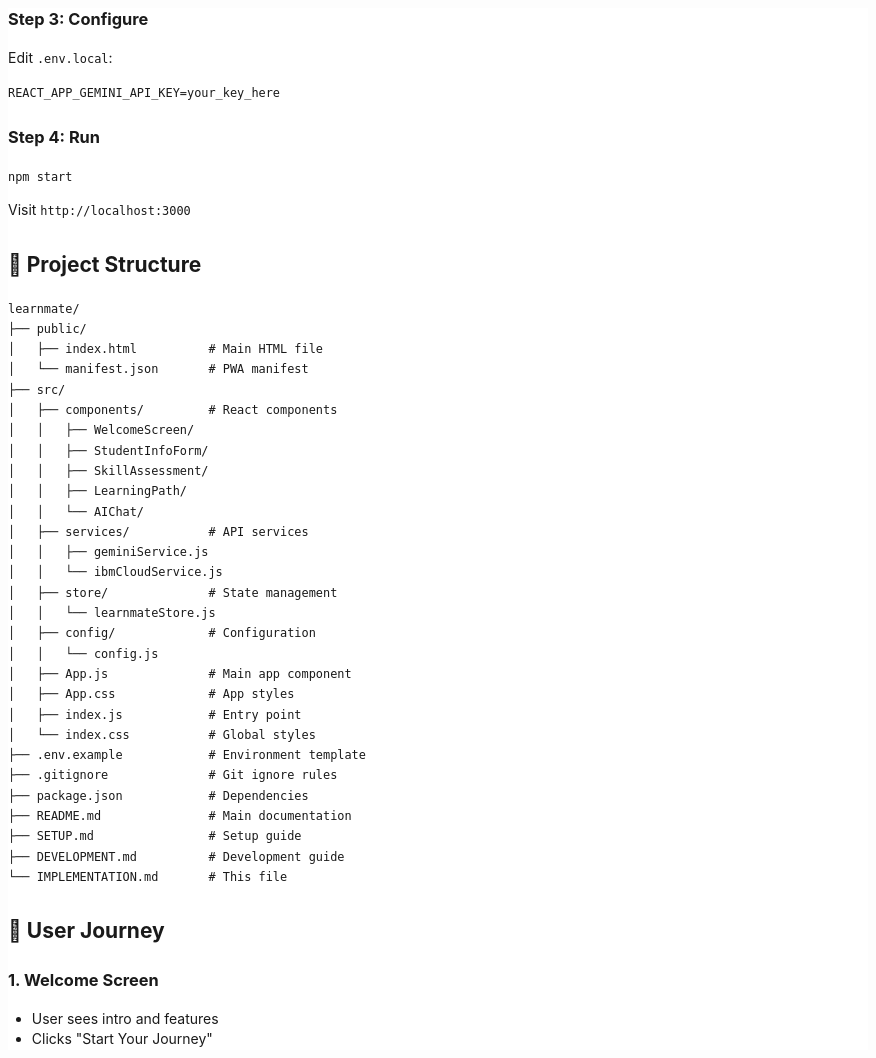 ### Step 3: Configure
Edit `.env.local`:
```
REACT_APP_GEMINI_API_KEY=your_key_here
```

### Step 4: Run
```bash
npm start
```

Visit `http://localhost:3000`

## 📁 Project Structure

```
learnmate/
├── public/
│   ├── index.html          # Main HTML file
│   └── manifest.json       # PWA manifest
├── src/
│   ├── components/         # React components
│   │   ├── WelcomeScreen/
│   │   ├── StudentInfoForm/
│   │   ├── SkillAssessment/
│   │   ├── LearningPath/
│   │   └── AIChat/
│   ├── services/           # API services
│   │   ├── geminiService.js
│   │   └── ibmCloudService.js
│   ├── store/              # State management
│   │   └── learnmateStore.js
│   ├── config/             # Configuration
│   │   └── config.js
│   ├── App.js              # Main app component
│   ├── App.css             # App styles
│   ├── index.js            # Entry point
│   └── index.css           # Global styles
├── .env.example            # Environment template
├── .gitignore              # Git ignore rules
├── package.json            # Dependencies
├── README.md               # Main documentation
├── SETUP.md                # Setup guide
├── DEVELOPMENT.md          # Development guide
└── IMPLEMENTATION.md       # This file
```

## 🎯 User Journey

### 1. Welcome Screen
- User sees intro and features
- Clicks "Start Your Journey"
